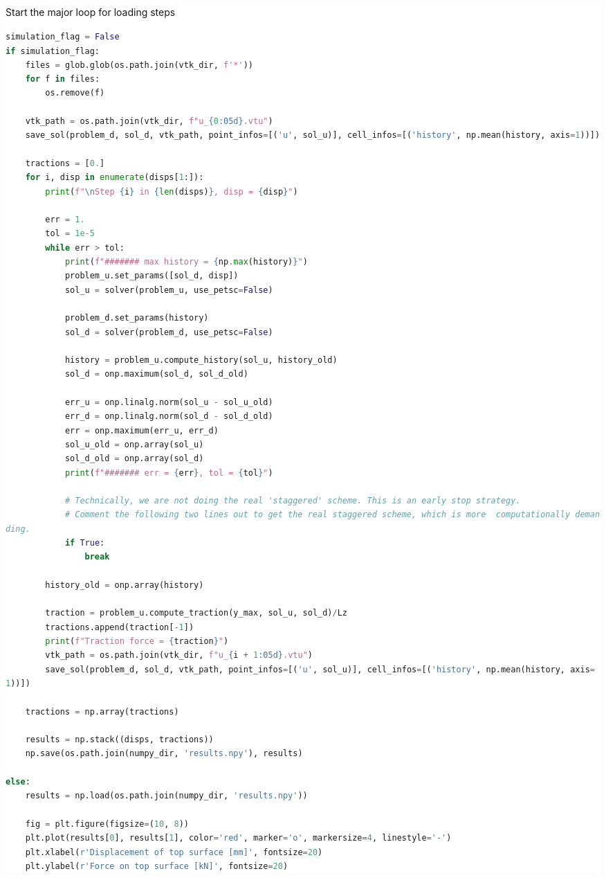 Start the major loop for loading steps
```python
simulation_flag = False
if simulation_flag:
    files = glob.glob(os.path.join(vtk_dir, f'*'))
    for f in files:
        os.remove(f)
    
    vtk_path = os.path.join(vtk_dir, f"u_{0:05d}.vtu")
    save_sol(problem_d, sol_d, vtk_path, point_infos=[('u', sol_u)], cell_infos=[('history', np.mean(history, axis=1))])

    tractions = [0.]
    for i, disp in enumerate(disps[1:]):
        print(f"\nStep {i} in {len(disps)}, disp = {disp}")
    
        err = 1.
        tol = 1e-5
        while err > tol:
            print(f"####### max history = {np.max(history)}")
            problem_u.set_params([sol_d, disp])
            sol_u = solver(problem_u, use_petsc=False)
    
            problem_d.set_params(history)
            sol_d = solver(problem_d, use_petsc=False)
    
            history = problem_u.compute_history(sol_u, history_old)
            sol_d = onp.maximum(sol_d, sol_d_old)
    
            err_u = onp.linalg.norm(sol_u - sol_u_old)
            err_d = onp.linalg.norm(sol_d - sol_d_old)
            err = onp.maximum(err_u, err_d)
            sol_u_old = onp.array(sol_u)
            sol_d_old = onp.array(sol_d)
            print(f"####### err = {err}, tol = {tol}")
            
            # Technically, we are not doing the real 'staggered' scheme. This is an early stop strategy.
            # Comment the following two lines out to get the real staggered scheme, which is more  computationally demanding.
            if True:
                break
    
        history_old = onp.array(history)
     
        traction = problem_u.compute_traction(y_max, sol_u, sol_d)/Lz
        tractions.append(traction[-1])
        print(f"Traction force = {traction}")
        vtk_path = os.path.join(vtk_dir, f"u_{i + 1:05d}.vtu")
        save_sol(problem_d, sol_d, vtk_path, point_infos=[('u', sol_u)], cell_infos=[('history', np.mean(history, axis=1))])
    
    tractions = np.array(tractions)
    
    results = np.stack((disps, tractions))
    np.save(os.path.join(numpy_dir, 'results.npy'), results)
    
else:
    results = np.load(os.path.join(numpy_dir, 'results.npy'))

    fig = plt.figure(figsize=(10, 8))
    plt.plot(results[0], results[1], color='red', marker='o', markersize=4, linestyle='-') 
    plt.xlabel(r'Displacement of top surface [mm]', fontsize=20)
    plt.ylabel(r'Force on top surface [kN]', fontsize=20)
```